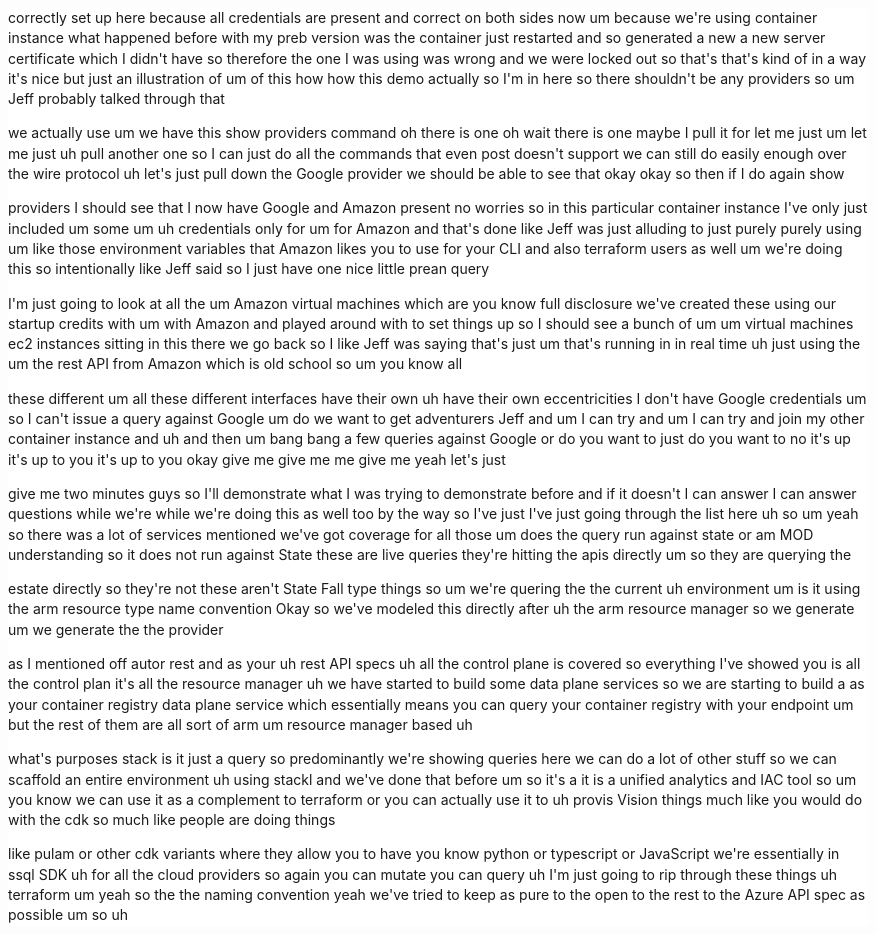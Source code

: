 correctly set up here because all credentials are present and correct on both sides now um because we're using container instance what happened before with my preb version was the container just restarted and so generated a new a new server certificate which I didn't have so therefore the one I was using was wrong and we were locked out so that's that's kind of in a way it's nice but just an illustration of um of this how how this demo actually so I'm in here so there shouldn't be any providers so um Jeff probably talked through that 

we actually use um we have this show providers command oh there is one oh wait there is one maybe I pull it for let me just um let me just uh pull another one so I can just do all the commands that even post doesn't support we can still do easily enough over the wire protocol uh let's just pull down the Google provider we should be able to see that okay okay so then if I do again show 

providers I should see that I now have Google and Amazon present no worries so in this particular container instance I've only just included um some um uh credentials only for um for Amazon and that's done like Jeff was just alluding to just purely purely using um like those environment variables that Amazon likes you to use for your CLI and also terraform users as well um we're doing this so intentionally like Jeff said so I just have one nice little prean query 

I'm just going to look at all the um Amazon virtual machines which are you know full disclosure we've created these using our startup credits with um with Amazon and played around with to set things up so I should see a bunch of um um virtual machines ec2 instances sitting in this there we go back so I like Jeff was saying that's just um that's running in in real time uh just using the um the rest API from Amazon which is old school so um you know all 

these different um all these different interfaces have their own uh have their own eccentricities I don't have Google credentials um so I can't issue a query against Google um do we want to get adventurers Jeff and um I can try and um I can try and join my other container instance and uh and then um bang bang a few queries against Google or do you want to just do you want to no it's up it's up to you it's up to you okay give me give me me give me yeah let's just 

give me two minutes guys so I'll demonstrate what I was trying to demonstrate before and if it doesn't I can answer I can answer questions while we're while we're doing this as well too by the way so I've just I've just going through the list here uh so um yeah so there was a lot of services mentioned we've got coverage for all those um does the query run against state or am MOD understanding so it does not run against State these are live queries they're hitting the apis directly um so they are querying the 

estate directly so they're not these aren't State Fall type things so um we're quering the the current uh environment um is it using the arm resource type name convention Okay so we've modeled this directly after uh the arm resource manager so we generate um we generate the the provider 

as I mentioned off autor rest and as your uh rest API specs uh all the control plane is covered so everything I've showed you is all the control plan it's all the resource manager uh we have started to build some data plane services so we are starting to build a as your container registry data plane service which essentially means you can query your container registry with your endpoint um but the rest of them are all sort of arm um resource manager based uh 

what's purposes stack is it just a query so predominantly we're showing queries here we can do a lot of other stuff so we can scaffold an entire environment uh using stackl and we've done that before um so it's a it is a unified analytics and IAC tool so um you know we can use it as a complement to terraform or you can actually use it to uh provis Vision things much like you would do with the cdk so much like people are doing things 

like pulam or other cdk variants where they allow you to have you know python or typescript or JavaScript we're essentially in ssql SDK uh for all the cloud providers so again you can mutate you can query uh I'm just going to rip through these things uh terraform um yeah so the the naming convention yeah we've tried to keep as pure to the open to the rest to the Azure API spec as possible um so uh 
